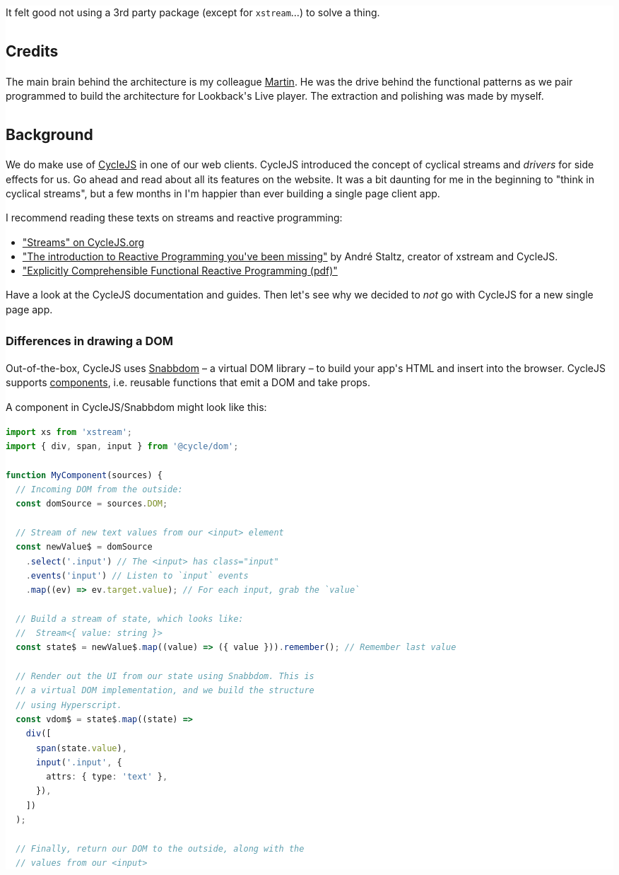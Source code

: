 It felt good not using a 3rd party package (except for `xstream`…) to solve a thing.

## Credits

The main brain behind the architecture is my colleague [Martin](https://twitter.com/algstn). He was the drive behind the functional patterns as we pair programmed to build the architecture for Lookback's Live player. The extraction and polishing was made by myself.

## Background

We do make use of [CycleJS](https://cycle.js.org) in one of our web clients. CycleJS introduced the concept of cyclical streams and _drivers_ for side effects for us. Go ahead and read about all its features on the website. It was a bit daunting for me in the beginning to "think in cyclical streams", but a few months in I'm happier than ever building a single page client app.

I recommend reading these texts on streams and reactive programming:

- ["Streams" on CycleJS.org](https://cycle.js.org/streams.html)
- ["The introduction to Reactive Programming you've been missing"](https://gist.github.com/staltz/868e7e9bc2a7b8c1f754) by André Staltz, creator of xstream and CycleJS.
- ["Explicitly Comprehensible Functional Reactive Programming (pdf)"](https://futureofcoding.org/papers/comprehensible-frp/comprehensible-frp.pdf)

Have a look at the CycleJS documentation and guides. Then let's see why we decided to _not_ go with CycleJS for a new single page app.

### Differences in drawing a DOM

Out-of-the-box, CycleJS uses [Snabbdom](https://github.com/snabbdom/snabbdom) – a virtual DOM library – to build your app's HTML and insert into the browser. CycleJS supports [components](https://cycle.js.org/components.html), i.e. reusable functions that emit a DOM and take props.

A component in CycleJS/Snabbdom might look like this:

```typescript
import xs from 'xstream';
import { div, span, input } from '@cycle/dom';

function MyComponent(sources) {
  // Incoming DOM from the outside:
  const domSource = sources.DOM;

  // Stream of new text values from our <input> element
  const newValue$ = domSource
    .select('.input') // The <input> has class="input"
    .events('input') // Listen to `input` events
    .map((ev) => ev.target.value); // For each input, grab the `value`

  // Build a stream of state, which looks like:
  //  Stream<{ value: string }>
  const state$ = newValue$.map((value) => ({ value })).remember(); // Remember last value

  // Render out the UI from our state using Snabbdom. This is
  // a virtual DOM implementation, and we build the structure
  // using Hyperscript.
  const vdom$ = state$.map((state) =>
    div([
      span(state.value),
      input('.input', {
        attrs: { type: 'text' },
      }),
    ])
  );

  // Finally, return our DOM to the outside, along with the
  // values from our <input>
```